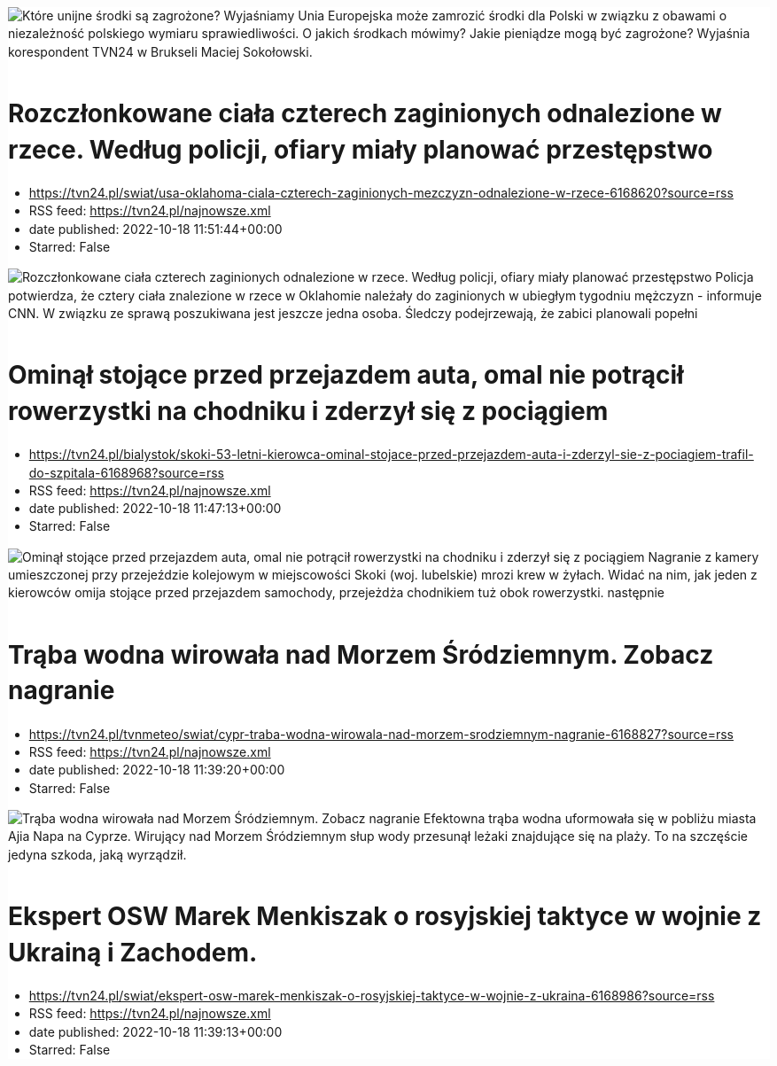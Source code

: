 <img alt="Które unijne środki są zagrożone? Wyjaśniamy" src="https://tvn24.pl/najnowsze/cdn-zdjecie-u22euc-komisja-europejska-wstrzymaly-rozmowy-w-sprawie-wyplat-z-programu-react-eu-5149216/alternates/LANDSCAPE_1280" />
    Unia Europejska może zamrozić środki dla Polski w związku z obawami o niezależność polskiego wymiaru sprawiedliwości. O jakich środkach mówimy? Jakie pieniądze mogą być zagrożone? Wyjaśnia korespondent TVN24 w Brukseli Maciej Sokołowski.

# Rozczłonkowane ciała czterech zaginionych odnalezione w rzece. Według policji, ofiary miały planować przestępstwo
 - https://tvn24.pl/swiat/usa-oklahoma-ciala-czterech-zaginionych-mezczyzn-odnalezione-w-rzece-6168620?source=rss
 - RSS feed: https://tvn24.pl/najnowsze.xml
 - date published: 2022-10-18 11:51:44+00:00
 - Starred: False

<img alt="Rozczłonkowane ciała czterech zaginionych odnalezione w rzece. Według policji, ofiary miały planować przestępstwo" src="https://tvn24.pl/najnowsze/cdn-zdjecie-5h86d9-policja-opublikowala-zdjecia-mezczyzn-6168883/alternates/LANDSCAPE_1280" />
    Policja potwierdza, że cztery ciała znalezione w rzece w Oklahomie należały do zaginionych w ubiegłym tygodniu mężczyzn - informuje CNN. W związku ze sprawą poszukiwana jest jeszcze jedna osoba. Śledczy podejrzewają, że zabici planowali popełni

# Ominął stojące przed przejazdem auta, omal nie potrącił rowerzystki na chodniku i zderzył się z pociągiem
 - https://tvn24.pl/bialystok/skoki-53-letni-kierowca-ominal-stojace-przed-przejazdem-auta-i-zderzyl-sie-z-pociagiem-trafil-do-szpitala-6168968?source=rss
 - RSS feed: https://tvn24.pl/najnowsze.xml
 - date published: 2022-10-18 11:47:13+00:00
 - Starred: False

<img alt="Ominął stojące przed przejazdem auta, omal nie potrącił rowerzystki na chodniku i zderzył się z pociągiem" src="https://tvn24.pl/najnowsze/cdn-zdjecie-36m6bi-wylamal-rogatke-i-zderzyl-sie-z-pociagiem-6168902/alternates/LANDSCAPE_1280" />
    Nagranie z kamery umieszczonej przy przejeździe kolejowym w miejscowości Skoki (woj. lubelskie) mrozi krew w żyłach. Widać na nim, jak jeden z kierowców omija stojące przed przejazdem samochody, przejeżdża chodnikiem tuż obok rowerzystki. następnie

# Trąba wodna wirowała nad Morzem Śródziemnym. Zobacz nagranie
 - https://tvn24.pl/tvnmeteo/swiat/cypr-traba-wodna-wirowala-nad-morzem-srodziemnym-nagranie-6168827?source=rss
 - RSS feed: https://tvn24.pl/najnowsze.xml
 - date published: 2022-10-18 11:39:20+00:00
 - Starred: False

<img alt="Trąba wodna wirowała nad Morzem Śródziemnym. Zobacz nagranie" src="https://tvn24.pl/tvnmeteo/najnowsze/cdn-zdjecie-7wsh72-traba-wodna-wirowala-nad-morzem-srodziemnym-6168882/alternates/LANDSCAPE_1280" />
    Efektowna trąba wodna uformowała się w pobliżu miasta Ajia Napa na Cyprze. Wirujący nad Morzem Śródziemnym słup wody przesunął leżaki znajdujące się na plaży. To na szczęście jedyna szkoda, jaką wyrządził.

# Ekspert OSW Marek Menkiszak o rosyjskiej taktyce w wojnie z Ukrainą i Zachodem.
 - https://tvn24.pl/swiat/ekspert-osw-marek-menkiszak-o-rosyjskiej-taktyce-w-wojnie-z-ukraina-6168986?source=rss
 - RSS feed: https://tvn24.pl/najnowsze.xml
 - date published: 2022-10-18 11:39:13+00:00
 - Starred: False
